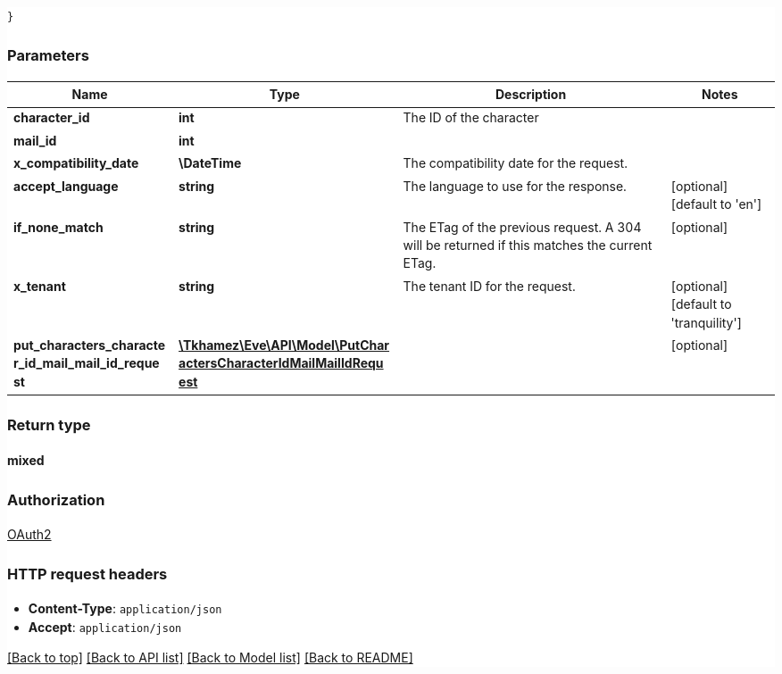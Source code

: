 ```php
}
```

### Parameters

| Name | Type | Description  | Notes |
| ------------- | ------------- | ------------- | ------------- |
| **character_id** | **int**| The ID of the character | |
| **mail_id** | **int**|  | |
| **x_compatibility_date** | **\DateTime**| The compatibility date for the request. | |
| **accept_language** | **string**| The language to use for the response. | [optional] [default to &#39;en&#39;] |
| **if_none_match** | **string**| The ETag of the previous request. A 304 will be returned if this matches the current ETag. | [optional] |
| **x_tenant** | **string**| The tenant ID for the request. | [optional] [default to &#39;tranquility&#39;] |
| **put_characters_character_id_mail_mail_id_request** | [**\Tkhamez\Eve\API\Model\PutCharactersCharacterIdMailMailIdRequest**](../Model/PutCharactersCharacterIdMailMailIdRequest.md)|  | [optional] |

### Return type

**mixed**

### Authorization

[OAuth2](../../README.md#OAuth2)

### HTTP request headers

- **Content-Type**: `application/json`
- **Accept**: `application/json`

[[Back to top]](#) [[Back to API list]](../../README.md#endpoints)
[[Back to Model list]](../../README.md#models)
[[Back to README]](../../README.md)

